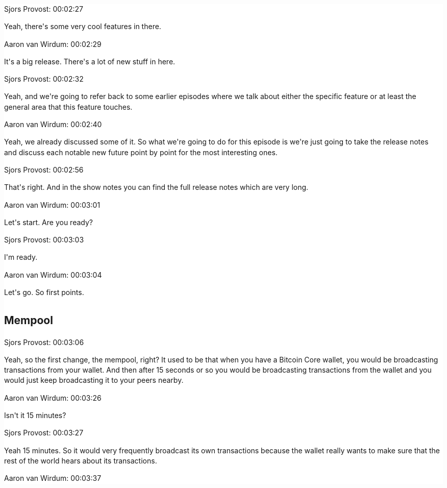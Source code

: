Sjors Provost: 00:02:27

Yeah, there's some very cool features in there.

Aaron van Wirdum: 00:02:29

It's a big release.
There's a lot of new stuff in here.

Sjors Provost: 00:02:32

Yeah, and we're going to refer back to some earlier episodes where we talk about either the specific feature or at least the general area that this feature touches.

Aaron van Wirdum: 00:02:40

Yeah, we already discussed some of it.
So what we're going to do for this episode is we're just going to take the release notes and discuss each notable new future point by point for the most interesting ones.

Sjors Provost: 00:02:56

That's right.
And in the show notes you can find the full release notes which are very long.

Aaron van Wirdum: 00:03:01

Let's start.
Are you ready?

Sjors Provost: 00:03:03

I'm ready.

Aaron van Wirdum: 00:03:04

Let's go.
So first points.

## Mempool

Sjors Provost: 00:03:06

Yeah, so the first change, the mempool, right?
It used to be that when you have a Bitcoin Core wallet, you would be broadcasting transactions from your wallet.
And then after 15 seconds or so you would be broadcasting transactions from the wallet and you would just keep broadcasting it to your peers nearby.

Aaron van Wirdum: 00:03:26

Isn't it 15 minutes?

Sjors Provost: 00:03:27

Yeah 15 minutes.
So it would very frequently broadcast its own transactions because the wallet really wants to make sure that the rest of the world hears about its transactions.

Aaron van Wirdum: 00:03:37
